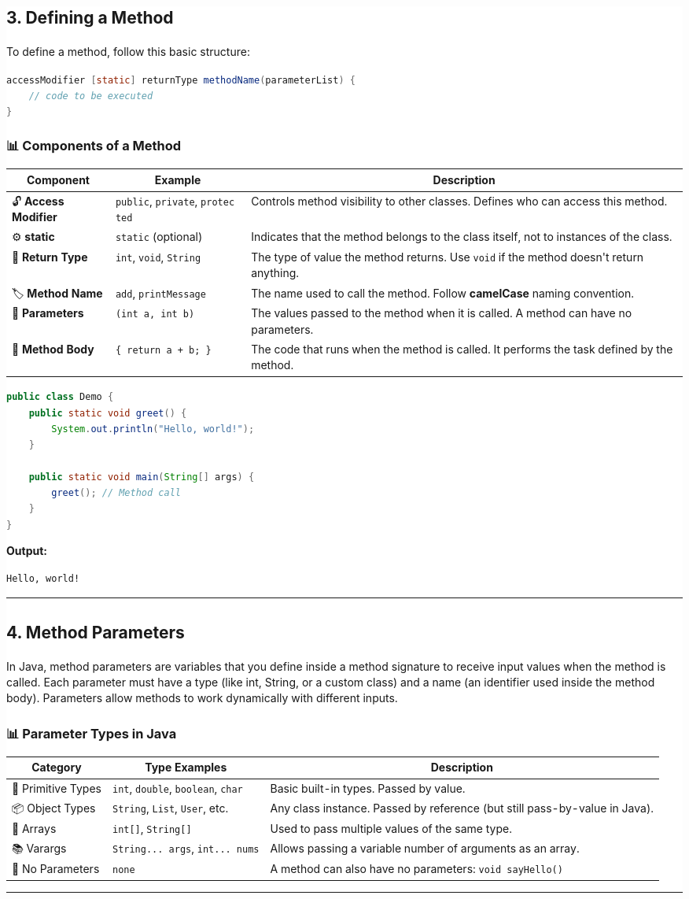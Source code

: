 
## 3. Defining a Method
To define a method, follow this basic structure:
```java
accessModifier [static] returnType methodName(parameterList) {
    // code to be executed
}
```
### 📊 Components of a Method

| Component        | Example                | Description                                                       |
|------------------|------------------------|-------------------------------------------------------------------|
| 🔓 **Access Modifier** | `public`, `private`, `protected` | Controls method visibility to other classes. Defines who can access this method. |
| ⚙️ **static**        | `static` (optional)     | Indicates that the method belongs to the class itself, not to instances of the class. |
| 🎯 **Return Type**   | `int`, `void`, `String` | The type of value the method returns. Use `void` if the method doesn't return anything. |
| 🏷️ **Method Name**   | `add`, `printMessage`   | The name used to call the method. Follow **camelCase** naming convention. |
| 🎁 **Parameters**     | `(int a, int b)`        | The values passed to the method when it is called. A method can have no parameters. |
| 🧱 **Method Body**    | `{ return a + b; }`     | The code that runs when the method is called. It performs the task defined by the method. |


```java
public class Demo {
    public static void greet() {
        System.out.println("Hello, world!");
    }

    public static void main(String[] args) {
        greet(); // Method call
    }
}
```
**Output:**
```
Hello, world!
```

---

## 4. Method Parameters
In Java, method parameters are variables that you define inside a method signature to receive input values when the method is called. Each parameter must have a type (like int, String, or a custom class) and a name (an identifier used inside the method body). Parameters allow methods to work dynamically with different inputs.

### 📊 Parameter Types in Java

| Category           | Type Examples                 | Description                                                                 |
|--------------------|-------------------------------|-----------------------------------------------------------------------------|
| 🔢 Primitive Types  | `int`, `double`, `boolean`, `char` | Basic built-in types. Passed by value.                                      |
| 📦 Object Types     | `String`, `List`, `User`, etc. | Any class instance. Passed by reference (but still pass-by-value in Java).  |
| 🧱 Arrays           | `int[]`, `String[]`            | Used to pass multiple values of the same type.                             |
| 📚 Varargs          | `String... args`, `int... nums`| Allows passing a variable number of arguments as an array.                 |
| 🚫 No Parameters    | `none`                         | A method can also have no parameters: `void sayHello()`                    |

---